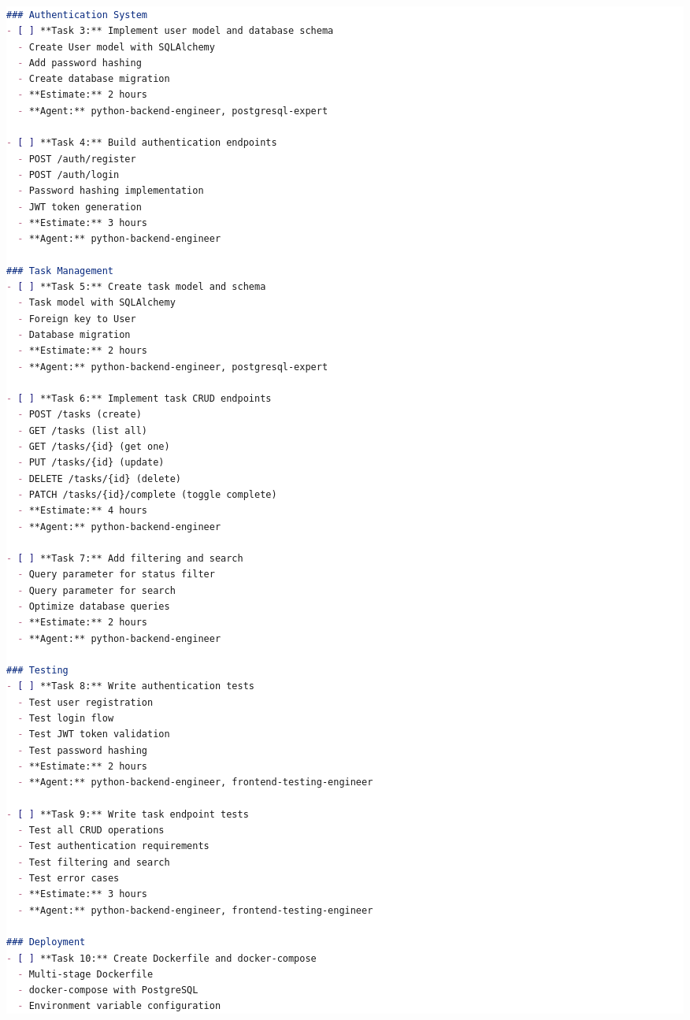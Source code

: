 ```markdown
### Authentication System
- [ ] **Task 3:** Implement user model and database schema
  - Create User model with SQLAlchemy
  - Add password hashing
  - Create database migration
  - **Estimate:** 2 hours
  - **Agent:** python-backend-engineer, postgresql-expert

- [ ] **Task 4:** Build authentication endpoints
  - POST /auth/register
  - POST /auth/login
  - Password hashing implementation
  - JWT token generation
  - **Estimate:** 3 hours
  - **Agent:** python-backend-engineer

### Task Management
- [ ] **Task 5:** Create task model and schema
  - Task model with SQLAlchemy
  - Foreign key to User
  - Database migration
  - **Estimate:** 2 hours
  - **Agent:** python-backend-engineer, postgresql-expert

- [ ] **Task 6:** Implement task CRUD endpoints
  - POST /tasks (create)
  - GET /tasks (list all)
  - GET /tasks/{id} (get one)
  - PUT /tasks/{id} (update)
  - DELETE /tasks/{id} (delete)
  - PATCH /tasks/{id}/complete (toggle complete)
  - **Estimate:** 4 hours
  - **Agent:** python-backend-engineer

- [ ] **Task 7:** Add filtering and search
  - Query parameter for status filter
  - Query parameter for search
  - Optimize database queries
  - **Estimate:** 2 hours
  - **Agent:** python-backend-engineer

### Testing
- [ ] **Task 8:** Write authentication tests
  - Test user registration
  - Test login flow
  - Test JWT token validation
  - Test password hashing
  - **Estimate:** 2 hours
  - **Agent:** python-backend-engineer, frontend-testing-engineer

- [ ] **Task 9:** Write task endpoint tests
  - Test all CRUD operations
  - Test authentication requirements
  - Test filtering and search
  - Test error cases
  - **Estimate:** 3 hours
  - **Agent:** python-backend-engineer, frontend-testing-engineer

### Deployment
- [ ] **Task 10:** Create Dockerfile and docker-compose
  - Multi-stage Dockerfile
  - docker-compose with PostgreSQL
  - Environment variable configuration
```